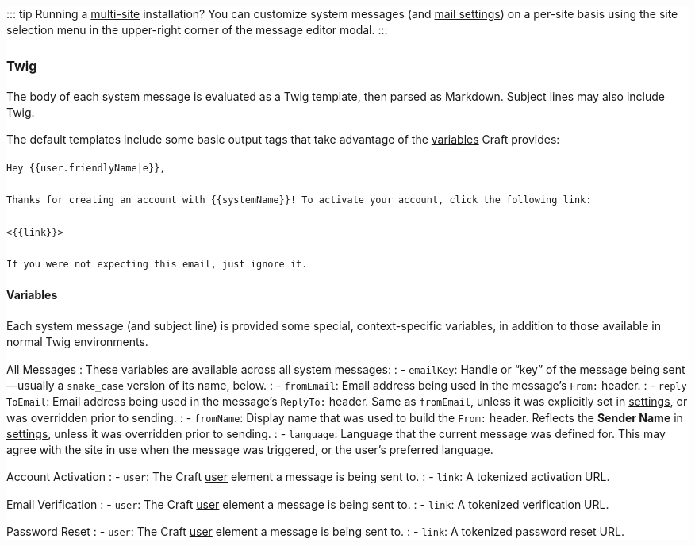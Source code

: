 ::: tip
Running a [multi-site](sites.md) installation? You can customize system messages (and [mail settings](#settings)) on a per-site basis using the site selection menu in the upper-right corner of the message editor modal.
:::

### Twig

The body of each system message is evaluated as a Twig template, then parsed as [Markdown](https://daringfireball.net/projects/markdown/). Subject lines may also include Twig.

<See path="../development/twig.md" description="Get to know Twig, Craft’s template engine." />

The default templates include some basic output tags that take advantage of the [variables](#variables) Craft provides:

```twig
Hey {{user.friendlyName|e}},

Thanks for creating an account with {{systemName}}! To activate your account, click the following link:

<{{link}}>

If you were not expecting this email, just ignore it.
```

#### Variables

Each system message (and subject line) is provided some special, context-specific variables, in addition to those available in normal Twig environments.

All Messages
: These variables are available across all system messages:
: - `emailKey`: Handle or “key” of the message being sent—usually a `snake_case` version of its name, below.
: - `fromEmail`: Email address being used in the message’s `From:` header.
: - `replyToEmail`: Email address being used in the message’s `ReplyTo:` header. Same as `fromEmail`, unless it was explicitly set in [settings](#settings), or was overridden prior to sending.
: - `fromName`: Display name that was used to build the `From:` header. Reflects the **Sender Name** in [settings](#settings), unless it was overridden prior to sending.
: - `language`: Language that the current message was defined for. This may agree with the site in use when the message was triggered, or the user’s preferred language.

Account Activation
: - `user`: The Craft [user](../reference/element-types/users.md) element a message is being sent to.
: - `link`: A tokenized activation URL.

Email Verification
: - `user`: The Craft [user](../reference/element-types/users.md) element a message is being sent to.
: - `link`: A tokenized verification URL.

Password Reset
: - `user`: The Craft [user](../reference/element-types/users.md) element a message is being sent to.
: - `link`: A tokenized password reset URL.
